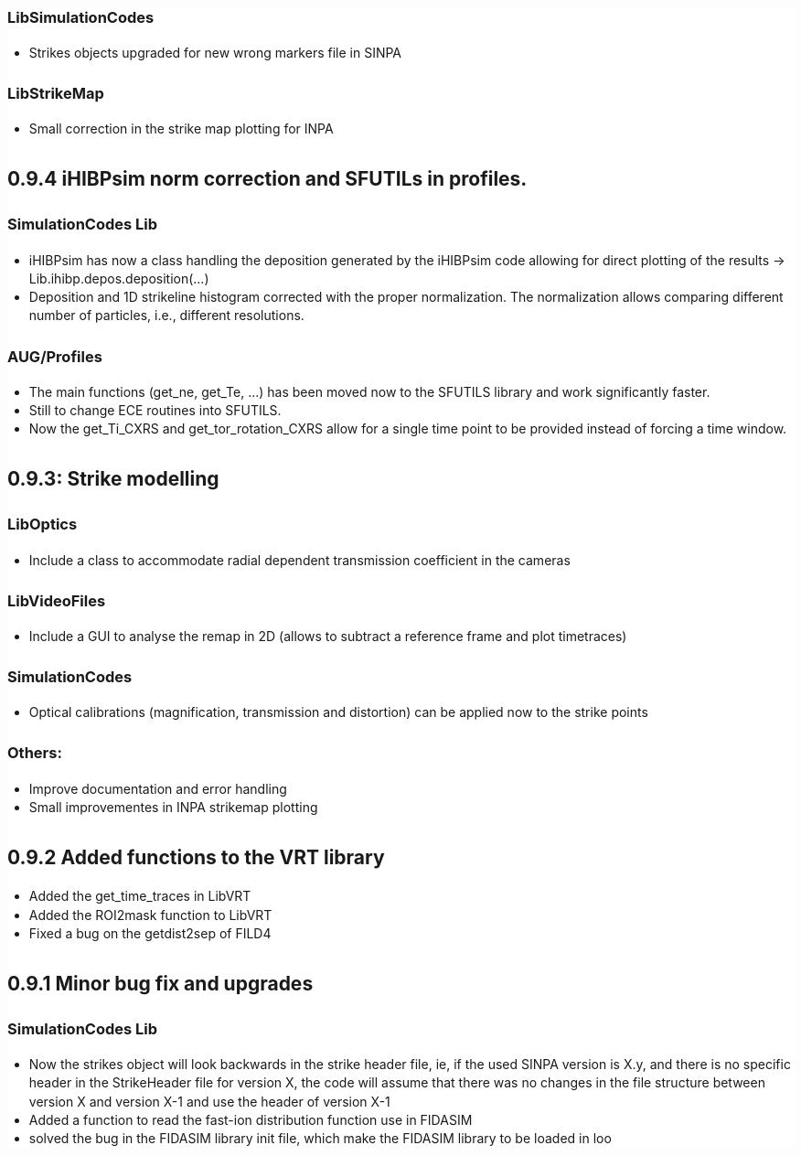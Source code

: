 ### LibSimulationCodes
- Strikes objects upgraded for new wrong markers file in SINPA

### LibStrikeMap
- Small correction in the strike map plotting for INPA


## 0.9.4 iHIBPsim norm correction and SFUTILs in profiles.
### SimulationCodes Lib
- iHIBPsim has now a class handling the deposition generated by the iHIBPsim code allowing for direct plotting of the results -> Lib.ihibp.depos.deposition(...)
- Deposition and 1D strikeline histogram corrected with the proper normalization. The normalization allows comparing different number of particles, i.e., different resolutions.

### AUG/Profiles
- The main functions (get_ne, get_Te, ...) has been moved now to the SFUTILS library and work significantly faster.
- Still to change ECE routines into SFUTILS.
- Now the get_Ti_CXRS and get_tor_rotation_CXRS allow for a single time point to be provided instead of forcing a time window.


## 0.9.3: Strike modelling
### LibOptics
- Include a class to accommodate radial dependent transmission coefficient in the cameras

### LibVideoFiles
- Include a GUI to analyse the remap in 2D (allows to subtract a reference frame and plot timetraces)

### SimulationCodes
- Optical calibrations (magnification, transmission and distortion) can be applied now to the strike points

### Others:
- Improve documentation and error handling
- Small improvementes in INPA strikemap plotting


## 0.9.2 Added functions to the VRT library
- Added the get_time_traces in LibVRT
- Added the ROI2mask function to LibVRT
- Fixed a bug on the getdist2sep of FILD4


## 0.9.1 Minor bug fix and upgrades
### SimulationCodes Lib
- Now the strikes object will look backwards in the strike header file, ie, if the used SINPA version is X.y, and there is no specific header in the StrikeHeader file for version X, the code will assume that there was no changes in the file structure between version X and version X-1 and use the header of version X-1
- Added a function to read the fast-ion distribution function use in FIDASIM
- solved the bug in the FIDASIM library init file, which make the FIDASIM library to be loaded in loo
